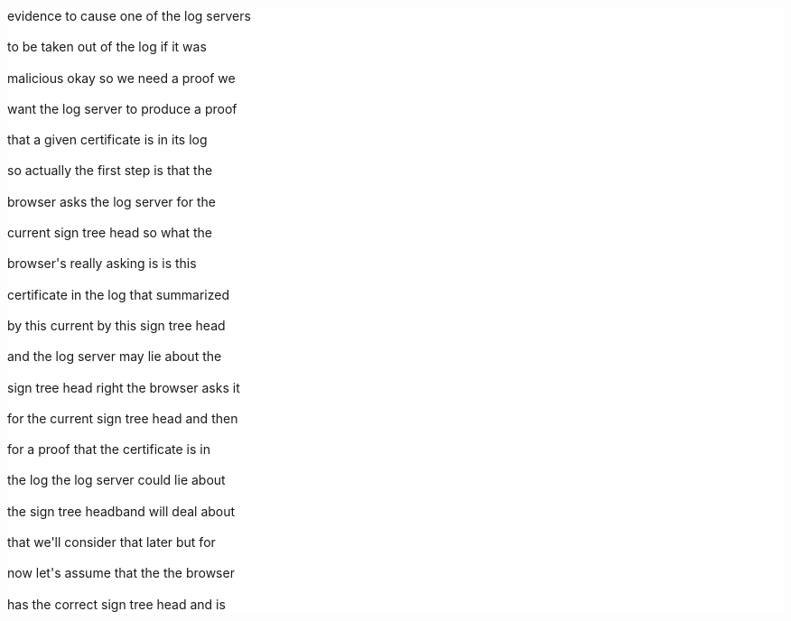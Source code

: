 evidence to cause one of the log servers



to be taken out of the log if it was



malicious okay so we need a proof we



want the log server to produce a proof



that a given certificate is in its log



so actually the first step is that the



browser asks the log server for the



current sign tree head so what the



browser's really asking is is this



certificate in the log that summarized



by this current by this sign tree head



and the log server may lie about the



sign tree head right the browser asks it



for the current sign tree head and then



for a proof that the certificate is in



the log the log server could lie about



the sign tree headband will deal about



that we'll consider that later but for



now let's assume that the the browser



has the correct sign tree head and is
